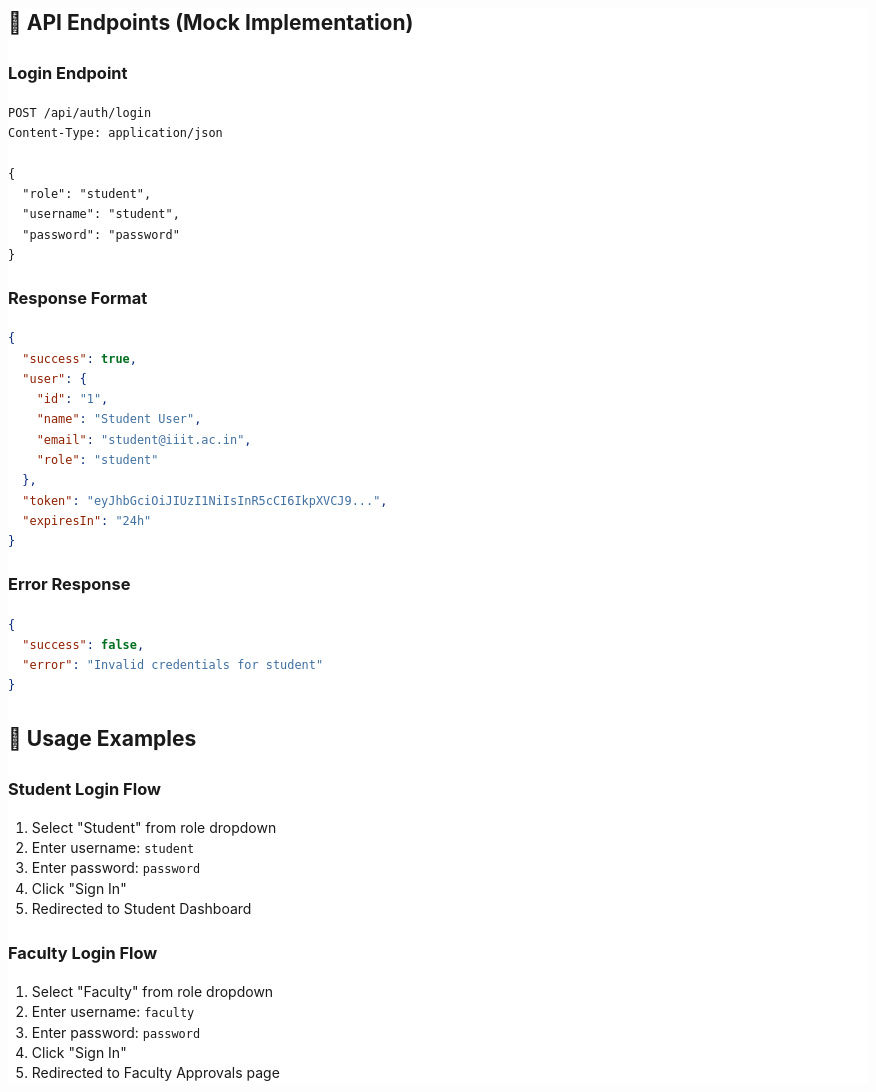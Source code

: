 ## 📡 **API Endpoints (Mock Implementation)**

### **Login Endpoint**
```http
POST /api/auth/login
Content-Type: application/json

{
  "role": "student",
  "username": "student",
  "password": "password"
}
```

### **Response Format**
```json
{
  "success": true,
  "user": {
    "id": "1",
    "name": "Student User",
    "email": "student@iiit.ac.in",
    "role": "student"
  },
  "token": "eyJhbGciOiJIUzI1NiIsInR5cCI6IkpXVCJ9...",
  "expiresIn": "24h"
}
```

### **Error Response**
```json
{
  "success": false,
  "error": "Invalid credentials for student"
}
```

## 🎯 **Usage Examples**

### **Student Login Flow**
1. Select "Student" from role dropdown
2. Enter username: `student`
3. Enter password: `password`
4. Click "Sign In"
5. Redirected to Student Dashboard

### **Faculty Login Flow**
1. Select "Faculty" from role dropdown
2. Enter username: `faculty`
3. Enter password: `password`
4. Click "Sign In"
5. Redirected to Faculty Approvals page

